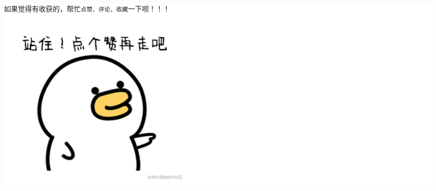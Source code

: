如果觉得有收获的，帮忙`点赞、评论、收藏`一下呗！！！

![image.png](f5a08fb01ba14e8baaf6f2cc8db2b449tplv-k3u1fbpfcp-zoom-in-crop-mark4536000.png)
